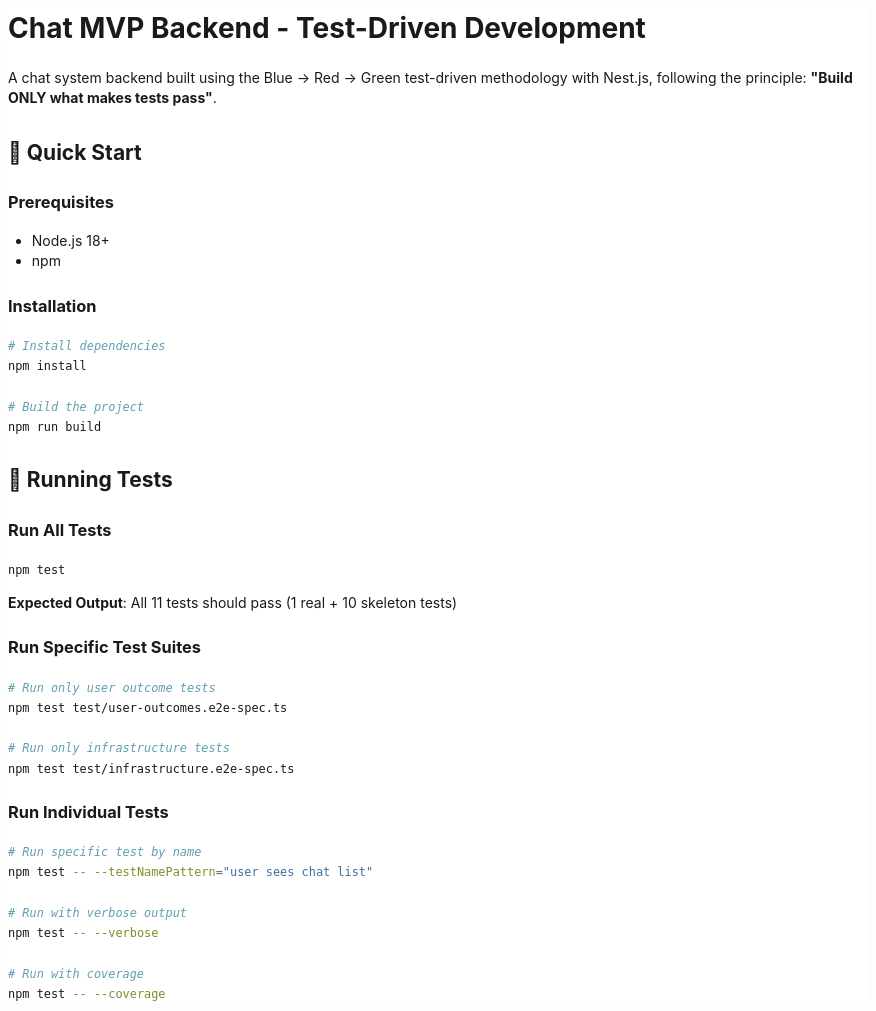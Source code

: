 # Chat MVP Backend - Test-Driven Development

A chat system backend built using the Blue → Red → Green test-driven methodology with Nest.js, following the principle: **"Build ONLY what makes tests pass"**.

## 🚀 Quick Start

### Prerequisites
- Node.js 18+ 
- npm

### Installation
```bash
# Install dependencies
npm install

# Build the project
npm run build
```

## 🧪 Running Tests

### Run All Tests
```bash
npm test
```
**Expected Output**: All 11 tests should pass (1 real + 10 skeleton tests)

### Run Specific Test Suites
```bash
# Run only user outcome tests
npm test test/user-outcomes.e2e-spec.ts

# Run only infrastructure tests  
npm test test/infrastructure.e2e-spec.ts
```

### Run Individual Tests
```bash
# Run specific test by name
npm test -- --testNamePattern="user sees chat list"

# Run with verbose output
npm test -- --verbose

# Run with coverage
npm test -- --coverage
```
